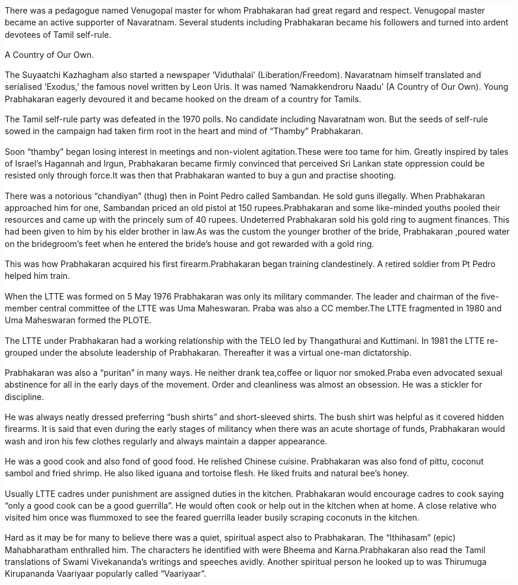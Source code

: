 There was a pedagogue named Venugopal master for whom Prabhakaran had great regard and respect. Venugopal master became an active supporter of Navaratnam. Several students including Prabhakaran became his followers and turned into ardent devotees of Tamil self-rule.

A Country of Our Own.

The Suyaatchi Kazhagham also started a newspaper ‘Viduthalai’ (Liberation/Freedom). Navaratnam himself translated and serialised ‘Exodus,’ the famous novel written by Leon Uris. It was named ‘Namakkendroru Naadu’ (A Country of Our Own). Young Prabhakaran eagerly devoured it and became hooked on the dream of a country for Tamils.

The Tamil self-rule party was defeated in the 1970 polls. No candidate including Navaratnam won. But the seeds of self-rule sowed in the campaign had taken firm root in the heart and mind of “Thamby” Prabhakaran.

Soon “thamby” began losing interest in meetings and non-violent agitation.These were too tame for him. Greatly inspired by tales of Israel’s Hagannah and Irgun, Prabhakaran became firmly convinced that  perceived Sri Lankan state oppression could be resisted only through force.It was then that Prabhakaran wanted to buy a gun and practise shooting.

There was a notorious “chandiyan” (thug) then in Point Pedro called Sambandan. He sold guns illegally. When Prabhakaran approached him for one, Sambandan priced an old pistol at 150 rupees.Prabhakaran and some like-minded youths pooled their resources and came up with the princely sum of 40 rupees. Undeterred Prabhakaran sold his gold ring to augment finances. This had been given to him by his elder brother in law.As was the custom the younger brother of the bride, Prabhakaran ,poured water on the bridegroom’s feet when he entered the bride’s house and got rewarded with a gold ring.

This was how Prabhakaran  acquired his first firearm.Prabhakaran began training clandestinely. A retired soldier from Pt Pedro  helped him train.

When the LTTE was formed on 5 May  1976 Prabhakaran was only its military commander. The leader and chairman of the five-member central committee of the LTTE was Uma Maheswaran. Praba was also a CC member.The LTTE fragmented in 1980 and Uma Maheswaran formed the PLOTE.

The LTTE under Prabhakaran had a working relationship with the TELO led by Thangathurai and Kuttimani. In 1981 the LTTE re-grouped under the absolute leadership of Prabhakaran. Thereafter it was a virtual one-man dictatorship.

Prabhakaran was also a “puritan” in many ways. He neither drank tea,coffee or liquor  nor smoked.Praba  even advocated sexual abstinence for all in the early days of the movement. Order and cleanliness was almost an obsession. He was a stickler for discipline.

He was always neatly dressed preferring “bush shirts” and short-sleeved shirts. The bush shirt was helpful as it covered hidden firearms. It is said that even during the early stages of militancy when there was an acute shortage of funds, Prabhakaran would wash and iron his few clothes regularly and always maintain a dapper appearance.

He was a good cook and also fond of good food. He relished Chinese cuisine. Prabhakaran was also fond of pittu, coconut sambol and fried shrimp. He also liked iguana and tortoise flesh. He liked fruits and natural bee’s honey.

Usually LTTE cadres under punishment are assigned duties in the kitchen. Prabhakaran would encourage cadres to cook saying “only a good cook can be a good guerrilla”. He would often cook or help out in the kitchen when at home. A close relative who visited him once was flummoxed to see the feared guerrilla leader busily scraping coconuts in the kitchen.

Hard as it may be for many to believe there was a quiet, spiritual aspect also to Prabhakaran. The “Ithihasam” (epic) Mahabharatham enthralled him. The characters he identified with were Bheema and Karna.Prabhakaran also read the Tamil translations of Swami Vivekananda’s writings and speeches avidly. Another spiritual person he looked up to was Thirumuga Kirupananda Vaariyaar popularly called “Vaariyaar”.
